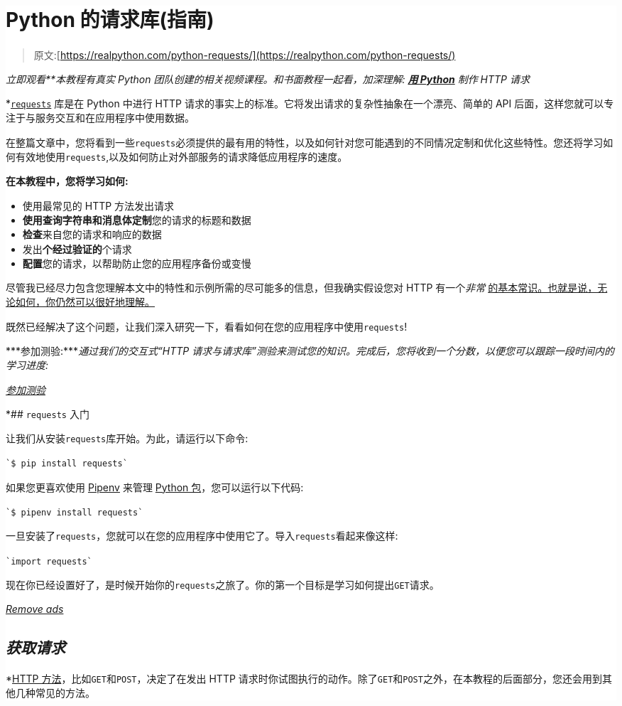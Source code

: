 # Python 的请求库(指南)

> 原文:[https://realpython.com/python-requests/](https://realpython.com/python-requests/)

*立即观看**本教程有真实 Python 团队创建的相关视频课程。和书面教程一起看，加深理解: [**用 Python**](/courses/python-requests/) 制作 HTTP 请求*

 *[`requests`](https://requests.readthedocs.io/en/latest/) 库是在 Python 中进行 HTTP 请求的事实上的标准。它将发出请求的复杂性抽象在一个漂亮、简单的 API 后面，这样您就可以专注于与服务交互和在应用程序中使用数据。

在整篇文章中，您将看到一些`requests`必须提供的最有用的特性，以及如何针对您可能遇到的不同情况定制和优化这些特性。您还将学习如何有效地使用`requests`,以及如何防止对外部服务的请求降低应用程序的速度。

**在本教程中，您将学习如何:**

*   使用最常见的 HTTP 方法发出请求
*   **使用查询字符串和消息体定制**您的请求的标题和数据
*   **检查**来自您的请求和响应的数据
*   发出**个经过验证的**个请求
*   **配置**您的请求，以帮助防止您的应用程序备份或变慢

尽管我已经尽力包含您理解本文中的特性和示例所需的尽可能多的信息，但我确实假设您对 HTTP 有一个*非常* [的基本常识。也就是说，无论如何，你仍然可以很好地理解。](https://www.w3schools.com/tags/ref_httpmethods.asp)

既然已经解决了这个问题，让我们深入研究一下，看看如何在您的应用程序中使用`requests`!

***参加测验:****通过我们的交互式“HTTP 请求与请求库”测验来测试您的知识。完成后，您将收到一个分数，以便您可以跟踪一段时间内的学习进度:*

*[参加测验](/quizzes/python-requests/)*

 *## `requests` 入门

让我们从安装`requests`库开始。为此，请运行以下命令:

```
`$ pip install requests` 
```

如果您更喜欢使用 [Pipenv](https://realpython.com/pipenv-guide/) 来管理 [Python 包](https://realpython.com/python-modules-packages/)，您可以运行以下代码:

```
`$ pipenv install requests` 
```

一旦安装了`requests`，您就可以在您的应用程序中使用它了。导入`requests`看起来像这样:

```
`import requests` 
```

现在你已经设置好了，是时候开始你的`requests`之旅了。你的第一个目标是学习如何提出`GET`请求。

[*Remove ads*](/account/join/)

## *获取请求*

 *[HTTP 方法](https://en.wikipedia.org/wiki/Hypertext_Transfer_Protocol#Request_methods)，比如`GET`和`POST`，决定了在发出 HTTP 请求时你试图执行的动作。除了`GET`和`POST`之外，在本教程的后面部分，您还会用到其他几种常见的方法。
